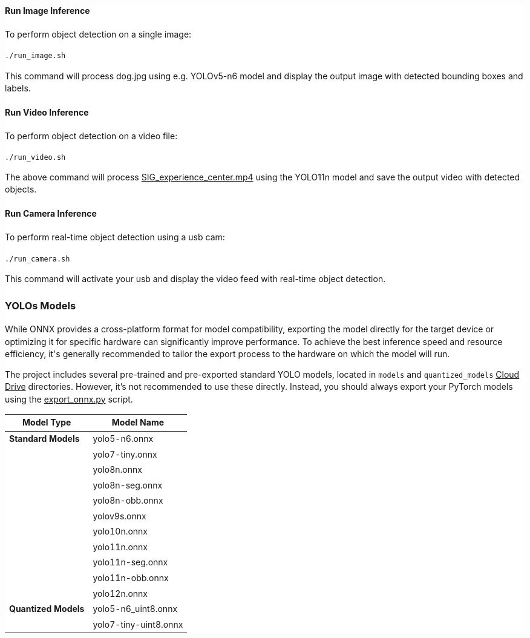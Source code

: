 #### Run Image Inference

To perform object detection on a single image:

```bash
./run_image.sh 
```

This command will process dog.jpg using e.g. YOLOv5-n6 model and display the output image with detected bounding boxes and labels.

#### Run Video Inference

To perform object detection on a video file:

```bash
./run_video.sh 
```

The above command will process [SIG_experience_center.mp4](data/SIG_experience_center.mp4) using the YOLO11n model and save the output video with detected objects.

#### Run Camera Inference

To perform real-time object detection using a usb cam:

```bash
./run_camera.sh 
```

This command will activate your usb and display the video feed with real-time object detection.

### YOLOs Models
While ONNX provides a cross-platform format for model compatibility, exporting the model directly for the target device or optimizing it for specific hardware can significantly improve performance. To achieve the best inference speed and resource efficiency, it's generally recommended to tailor the export process to the hardware on which the model will run.

The project includes several pre-trained and pre-exported standard YOLO models, located in `models` and `quantized_models` [Cloud Drive](https://mega.nz/folder/TvgXVRQJ#6M0IZdMOvKlKY9-dx7Uu7Q) directories. However, it’s not recommended to use these directly. Instead, you should always export your PyTorch models using the [export_onnx.py](./models/export_onnx.py) script.



| Model Type       | Model Name                |
|------------------|---------------------------|
| **Standard Models**    | yolo5-n6.onnx              |
|                  | yolo7-tiny.onnx            |
|                  | yolo8n.onnx                |
|                  | yolo8n-seg.onnx                |
|                  | yolo8n-obb.onnx                |
|                  | yolov9s.onnx               |
|                  | yolo10n.onnx               |
|                  | yolo11n.onnx               |
|                  | yolo11n-seg.onnx               |
|                  | yolo11n-obb.onnx               |
|                  | yolo12n.onnx               |
| **Quantized Models**   | yolo5-n6_uint8.onnx         |
|                  | yolo7-tiny-uint8.onnx      |